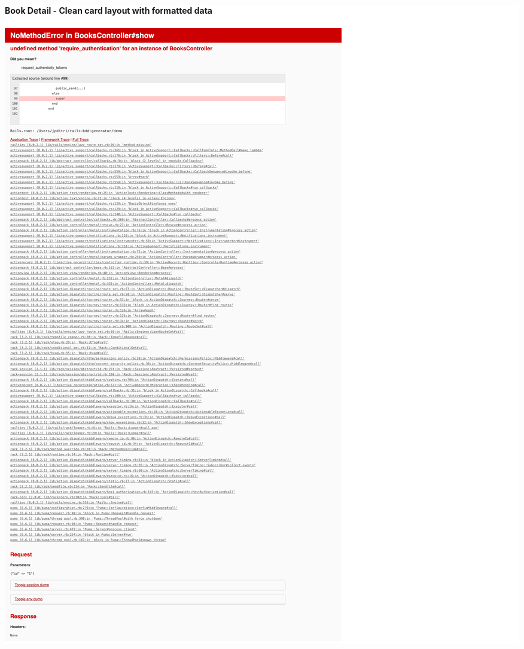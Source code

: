 #### Book Detail - Clean card layout with formatted data
![Book Detail](screenshots/book-detail.png)

